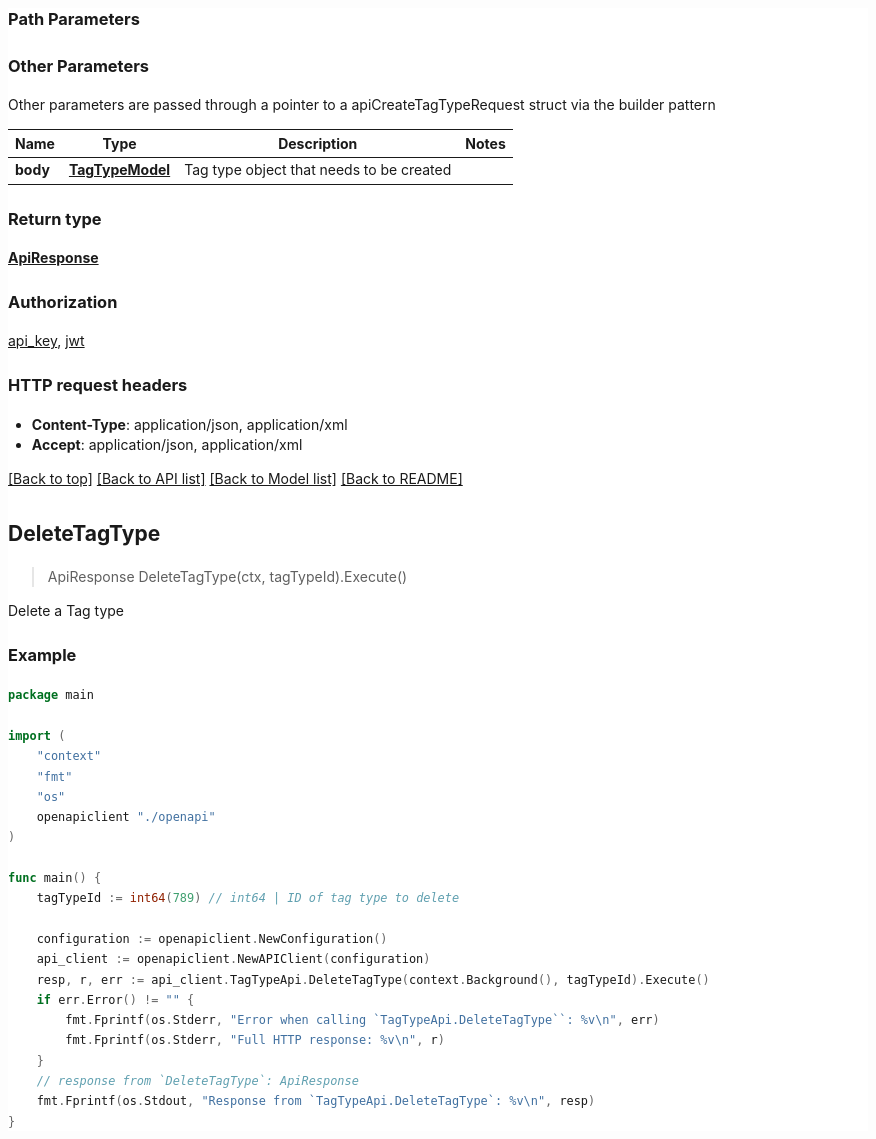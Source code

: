 ### Path Parameters



### Other Parameters

Other parameters are passed through a pointer to a apiCreateTagTypeRequest struct via the builder pattern


Name | Type | Description  | Notes
------------- | ------------- | ------------- | -------------
 **body** | [**TagTypeModel**](TagTypeModel.md) | Tag type object that needs to be created | 

### Return type

[**ApiResponse**](ApiResponse.md)

### Authorization

[api_key](../README.md#api_key), [jwt](../README.md#jwt)

### HTTP request headers

- **Content-Type**: application/json, application/xml
- **Accept**: application/json, application/xml

[[Back to top]](#) [[Back to API list]](../README.md#documentation-for-api-endpoints)
[[Back to Model list]](../README.md#documentation-for-models)
[[Back to README]](../README.md)


## DeleteTagType

> ApiResponse DeleteTagType(ctx, tagTypeId).Execute()

Delete a Tag type



### Example

```go
package main

import (
    "context"
    "fmt"
    "os"
    openapiclient "./openapi"
)

func main() {
    tagTypeId := int64(789) // int64 | ID of tag type to delete

    configuration := openapiclient.NewConfiguration()
    api_client := openapiclient.NewAPIClient(configuration)
    resp, r, err := api_client.TagTypeApi.DeleteTagType(context.Background(), tagTypeId).Execute()
    if err.Error() != "" {
        fmt.Fprintf(os.Stderr, "Error when calling `TagTypeApi.DeleteTagType``: %v\n", err)
        fmt.Fprintf(os.Stderr, "Full HTTP response: %v\n", r)
    }
    // response from `DeleteTagType`: ApiResponse
    fmt.Fprintf(os.Stdout, "Response from `TagTypeApi.DeleteTagType`: %v\n", resp)
}
```
